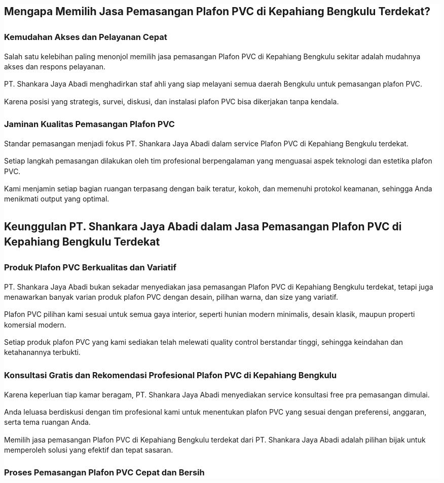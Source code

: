 
## Mengapa Memilih Jasa Pemasangan Plafon PVC di Kepahiang Bengkulu Terdekat?

### Kemudahan Akses dan Pelayanan Cepat

Salah satu kelebihan paling menonjol memilih jasa pemasangan Plafon PVC di Kepahiang Bengkulu sekitar adalah mudahnya akses dan respons pelayanan.

PT. Shankara Jaya Abadi menghadirkan staf ahli yang siap melayani semua daerah Bengkulu untuk pemasangan plafon PVC.

Karena posisi yang strategis, survei, diskusi, dan instalasi plafon PVC bisa dikerjakan tanpa kendala.

### Jaminan Kualitas Pemasangan Plafon PVC

Standar pemasangan menjadi fokus PT. Shankara Jaya Abadi dalam service Plafon PVC di Kepahiang Bengkulu terdekat.

Setiap langkah pemasangan dilakukan oleh tim profesional berpengalaman yang menguasai aspek teknologi dan estetika plafon PVC.

Kami menjamin setiap bagian ruangan terpasang dengan baik teratur, kokoh, dan memenuhi protokol keamanan, sehingga Anda menikmati output yang optimal.

## Keunggulan PT. Shankara Jaya Abadi dalam Jasa Pemasangan Plafon PVC di Kepahiang Bengkulu Terdekat

### Produk Plafon PVC Berkualitas dan Variatif

PT. Shankara Jaya Abadi bukan sekadar menyediakan jasa pemasangan Plafon PVC di Kepahiang Bengkulu terdekat, tetapi juga menawarkan banyak varian produk plafon PVC dengan desain, pilihan warna, dan size yang variatif.

Plafon PVC pilihan kami sesuai untuk semua gaya interior, seperti hunian modern minimalis, desain klasik, maupun properti komersial modern.

Setiap produk plafon PVC yang kami sediakan telah melewati quality control berstandar tinggi, sehingga keindahan dan ketahanannya terbukti.

### Konsultasi Gratis dan Rekomendasi Profesional Plafon PVC di Kepahiang Bengkulu

Karena keperluan tiap kamar beragam, PT. Shankara Jaya Abadi menyediakan service konsultasi free pra pemasangan dimulai.

Anda leluasa berdiskusi dengan tim profesional kami untuk menentukan plafon PVC yang sesuai dengan preferensi, anggaran, serta tema ruangan Anda.

Memilih jasa pemasangan Plafon PVC di Kepahiang Bengkulu terdekat dari PT. Shankara Jaya Abadi adalah pilihan bijak untuk memperoleh solusi yang efektif dan tepat sasaran.

### Proses Pemasangan Plafon PVC Cepat dan Bersih
